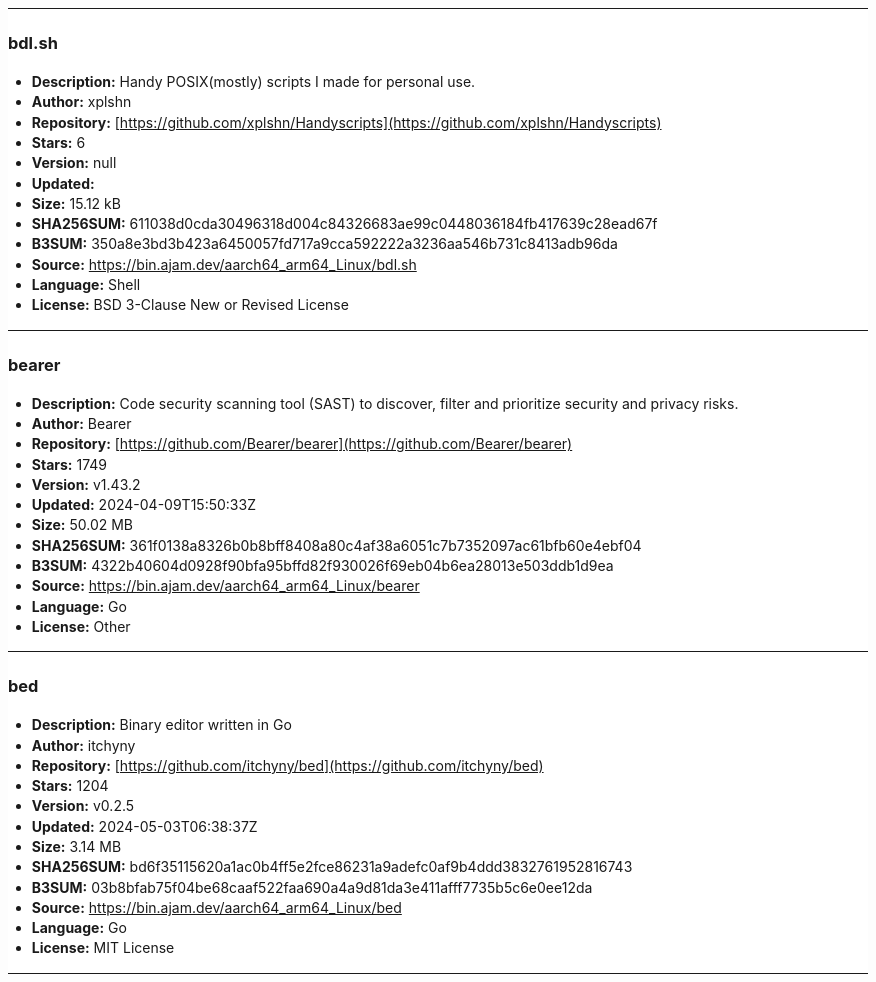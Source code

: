 
---

### bdl.sh
- **Description:** Handy POSIX(mostly) scripts I made for personal use.
- **Author:** xplshn
- **Repository:** [https://github.com/xplshn/Handyscripts](https://github.com/xplshn/Handyscripts)
- **Stars:** 6
- **Version:** null
- **Updated:** 
- **Size:** 15.12 kB
- **SHA256SUM:** 611038d0cda30496318d004c84326683ae99c0448036184fb417639c28ead67f
- **B3SUM:** 350a8e3bd3b423a6450057fd717a9cca592222a3236aa546b731c8413adb96da
- **Source:** https://bin.ajam.dev/aarch64_arm64_Linux/bdl.sh
- **Language:** Shell
- **License:** BSD 3-Clause New or Revised License

---

### bearer
- **Description:** Code security scanning tool (SAST) to discover, filter and prioritize security and privacy risks.
- **Author:** Bearer
- **Repository:** [https://github.com/Bearer/bearer](https://github.com/Bearer/bearer)
- **Stars:** 1749
- **Version:** v1.43.2
- **Updated:** 2024-04-09T15:50:33Z
- **Size:** 50.02 MB
- **SHA256SUM:** 361f0138a8326b0b8bff8408a80c4af38a6051c7b7352097ac61bfb60e4ebf04
- **B3SUM:** 4322b40604d0928f90bfa95bffd82f930026f69eb04b6ea28013e503ddb1d9ea
- **Source:** https://bin.ajam.dev/aarch64_arm64_Linux/bearer
- **Language:** Go
- **License:** Other

---

### bed
- **Description:** Binary editor written in Go
- **Author:** itchyny
- **Repository:** [https://github.com/itchyny/bed](https://github.com/itchyny/bed)
- **Stars:** 1204
- **Version:** v0.2.5
- **Updated:** 2024-05-03T06:38:37Z
- **Size:** 3.14 MB
- **SHA256SUM:** bd6f35115620a1ac0b4ff5e2fce86231a9adefc0af9b4ddd3832761952816743
- **B3SUM:** 03b8bfab75f04be68caaf522faa690a4a9d81da3e411afff7735b5c6e0ee12da
- **Source:** https://bin.ajam.dev/aarch64_arm64_Linux/bed
- **Language:** Go
- **License:** MIT License

---
